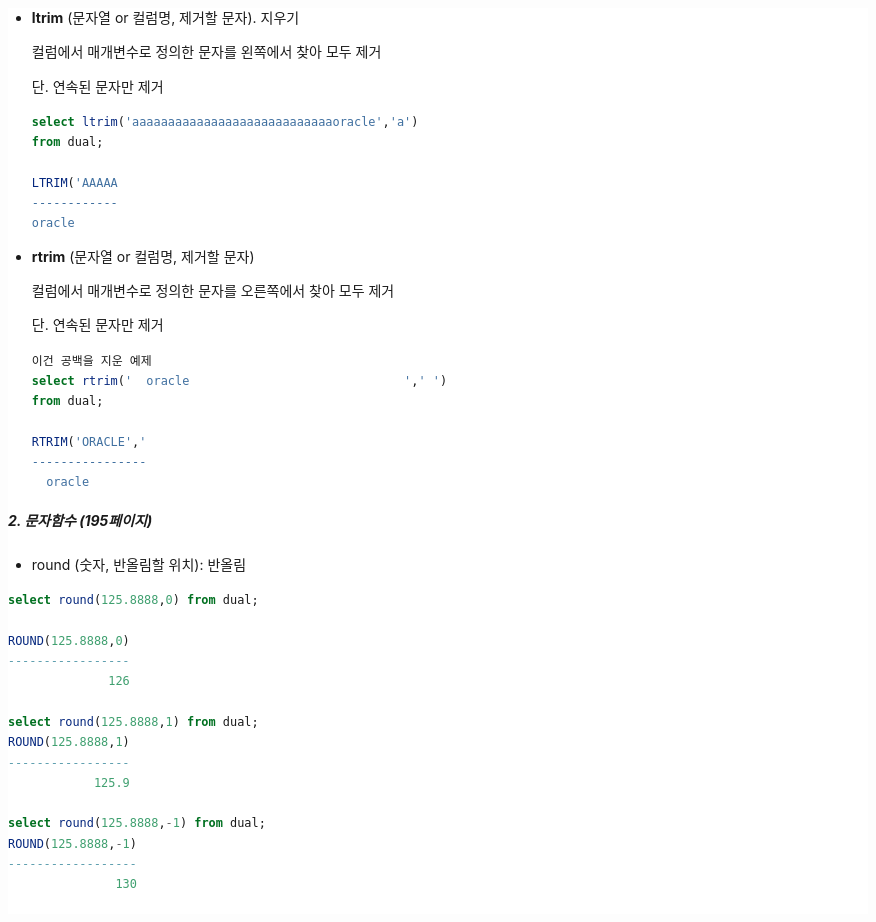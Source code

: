   

- **ltrim** (문자열 or 컬럼명, 제거할 문자). 지우기

  컬럼에서 매개변수로 정의한 문자를 왼쪽에서 찾아 모두 제거

  단. 연속된 문자만 제거

  ```SQL
  select ltrim('aaaaaaaaaaaaaaaaaaaaaaaaaaaaoracle','a')
  from dual;
  
  LTRIM('AAAAA
  ------------
  oracle
  ```

  

- **rtrim** (문자열 or 컬럼명, 제거할 문자)

  컬럼에서 매개변수로 정의한 문자를 오른쪽에서 찾아 모두 제거

  단. 연속된 문자만 제거

  ```SQL
  이건 공백을 지운 예제
  select rtrim('  oracle                              ',' ')
  from dual;
  
  RTRIM('ORACLE','
  ----------------
    oracle
  ```

##### 2. 문자함수 (195페이지)

- round (숫자, 반올림할 위치): 반올림 

  

```SQL
select round(125.8888,0) from dual;

ROUND(125.8888,0)
-----------------
              126
              
select round(125.8888,1) from dual;
ROUND(125.8888,1)
-----------------
            125.9
            
select round(125.8888,-1) from dual;
ROUND(125.8888,-1)
------------------
               130
            
```
